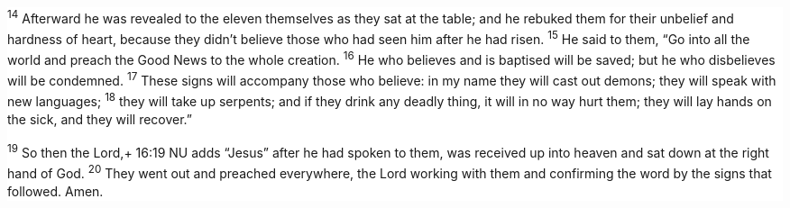 <sup>14</sup> Afterward he was revealed to the eleven themselves as they sat at the table; and he rebuked them for their unbelief and hardness of heart, because they didn’t believe those who had seen him after he had risen. <sup>15</sup> He said to them, “Go into all the world and preach the Good News to the whole creation. <sup>16</sup> He who believes and is baptised will be saved; but he who disbelieves will be condemned. <sup>17</sup> These signs will accompany those who believe: in my name they will cast out demons; they will speak with new languages; <sup>18</sup> they will take up serpents; and if they drink any deadly thing, it will in no way hurt them; they will lay hands on the sick, and they will recover.” 

<sup>19</sup> So then the Lord,+ 16:19 NU adds “Jesus” after he had spoken to them, was received up into heaven and sat down at the right hand of God. <sup>20</sup> They went out and preached everywhere, the Lord working with them and confirming the word by the signs that followed. Amen. 